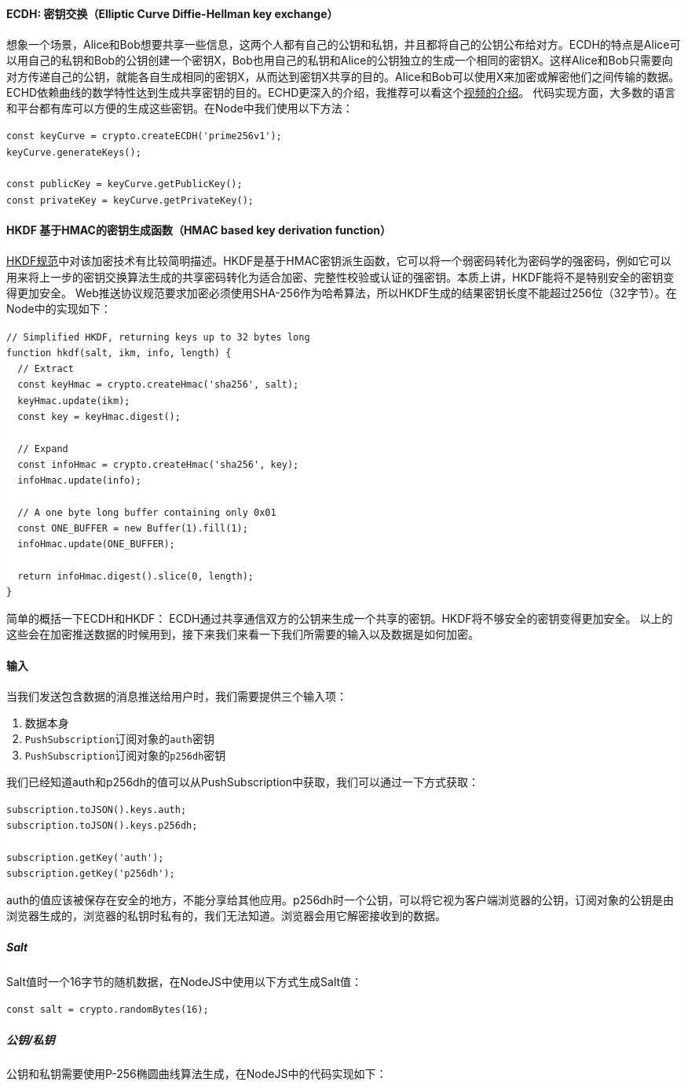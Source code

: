 
#### ECDH: 密钥交换（Elliptic Curve Diffie-Hellman key exchange）
想象一个场景，Alice和Bob想要共享一些信息，这两个人都有自己的公钥和私钥，并且都将自己的公钥公布给对方。ECDH的特点是Alice可以用自己的私钥和Bob的公钥创建一个密钥X，Bob也用自己的私钥和Alice的公钥独立的生成一个相同的密钥X。这样Alice和Bob只需要向对方传递自己的公钥，就能各自生成相同的密钥X，从而达到密钥X共享的目的。Alice和Bob可以使用X来加密或解密他们之间传输的数据。
ECHD依赖曲线的数学特性达到生成共享密钥的目的。ECHD更深入的介绍，我推荐可以看这个[视频的介绍](https://www.youtube.com/watch?v=F3zzNa42-tQ)。
代码实现方面，大多数的语言和平台都有库可以方便的生成这些密钥。在Node中我们使用以下方法：
```
const keyCurve = crypto.createECDH('prime256v1');
keyCurve.generateKeys();

const publicKey = keyCurve.getPublicKey();
const privateKey = keyCurve.getPrivateKey();
```
#### HKDF 基于HMAC的密钥生成函数（HMAC based key derivation function）
[HKDF规范](https://tools.ietf.org/html/rfc5869)中对该加密技术有比较简明描述。HKDF是基于HMAC密钥派生函数，它可以将一个弱密码转化为密码学的强密码，例如它可以用来将上一步的密钥交换算法生成的共享密码转化为适合加密、完整性校验或认证的强密钥。本质上讲，HKDF能将不是特别安全的密钥变得更加安全。
Web推送协议规范要求加密必须使用SHA-256作为哈希算法，所以HKDF生成的结果密钥长度不能超过256位（32字节）。在Node中的实现如下：
```
// Simplified HKDF, returning keys up to 32 bytes long
function hkdf(salt, ikm, info, length) {
  // Extract
  const keyHmac = crypto.createHmac('sha256', salt);
  keyHmac.update(ikm);
  const key = keyHmac.digest();

  // Expand
  const infoHmac = crypto.createHmac('sha256', key);
  infoHmac.update(info);

  // A one byte long buffer containing only 0x01
  const ONE_BUFFER = new Buffer(1).fill(1);
  infoHmac.update(ONE_BUFFER);

  return infoHmac.digest().slice(0, length);
}
```
简单的概括一下ECDH和HKDF：
ECDH通过共享通信双方的公钥来生成一个共享的密钥。HKDF将不够安全的密钥变得更加安全。
以上的这些会在加密推送数据的时候用到，接下来我们来看一下我们所需要的输入以及数据是如何加密。
#### 输入
当我们发送包含数据的消息推送给用户时，我们需要提供三个输入项：
1. 数据本身
2. `PushSubscription`订阅对象的`auth`密钥
3. `PushSubscription`订阅对象的`p256dh`密钥

我们已经知道auth和p256dh的值可以从PushSubscription中获取，我们可以通过一下方式获取：
```
subscription.toJSON().keys.auth;
subscription.toJSON().keys.p256dh;

subscription.getKey('auth');
subscription.getKey('p256dh');
```
auth的值应该被保存在安全的地方，不能分享给其他应用。p256dh时一个公钥，可以将它视为客户端浏览器的公钥，订阅对象的公钥是由浏览器生成的，浏览器的私钥时私有的，我们无法知道。浏览器会用它解密接收到的数据。
##### Salt
Salt值时一个16字节的随机数据，在NodeJS中使用以下方式生成Salt值：
```
const salt = crypto.randomBytes(16);
```
##### 公钥/私钥
公钥和私钥需要使用P-256椭圆曲线算法生成，在NodeJS中的代码实现如下：
```
```